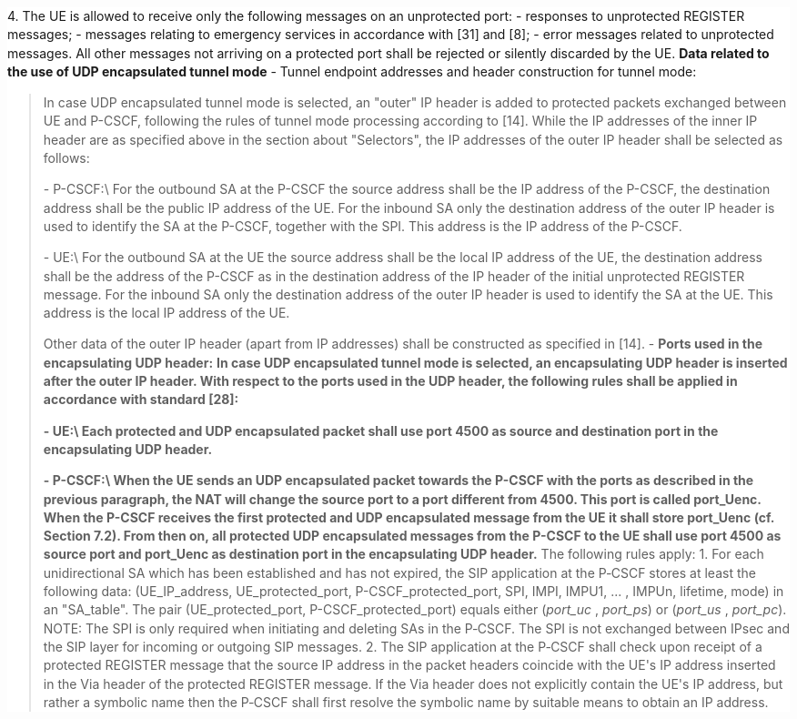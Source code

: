 4\. The UE is allowed to receive only the following messages on an unprotected
port:
\- responses to unprotected REGISTER messages;
\- messages relating to emergency services in accordance with [31] and [8];
\- error messages related to unprotected messages.
All other messages not arriving on a protected port shall be rejected or
silently discarded by the UE.
**Data related to the use of UDP encapsulated tunnel mode**
\- Tunnel endpoint addresses and header construction for tunnel mode:
> In case UDP encapsulated tunnel mode is selected, an \"outer\" IP header is
> added to protected packets exchanged between UE and P-CSCF, following the
> rules of tunnel mode processing according to [14]. While the IP addresses of
> the inner IP header are as specified above in the section about
> \"Selectors\", the IP addresses of the outer IP header shall be selected as
> follows:
>
> \- P-CSCF:\ For the outbound SA at the P-CSCF the source address shall be
> the IP address of the P-CSCF, the destination address shall be the public IP
> address of the UE. For the inbound SA only the destination address of the
> outer IP header is used to identify the SA at the P-CSCF, together with the
> SPI. This address is the IP address of the P-CSCF.
>
> \- UE:\ For the outbound SA at the UE the source address shall be the local
> IP address of the UE, the destination address shall be the address of the
> P-CSCF as in the destination address of the IP header of the initial
> unprotected REGISTER message. For the inbound SA only the destination
> address of the outer IP header is used to identify the SA at the UE. This
> address is the local IP address of the UE.
>
> Other data of the outer IP header (apart from IP addresses) shall be
> constructed as specified in [14].
\- **Ports used in the encapsulating UDP header:**
> **In case UDP encapsulated tunnel mode is selected, an encapsulating UDP
> header is inserted after the outer IP header. With respect to the ports used
> in the UDP header, the following rules shall be applied in accordance with
> standard [28]:**
>
> **\- UE:\ Each protected and UDP encapsulated packet shall use port 4500 as
> source and destination port in the encapsulating UDP header.**
>
> **\- P-CSCF:\ When the UE sends an UDP encapsulated packet towards the
> P-CSCF with the ports as described in the previous paragraph, the NAT will
> change the source port to a port different from 4500. This port is called
> port_Uenc. When the P-CSCF receives the first protected and UDP encapsulated
> message from the UE it shall store port_Uenc (cf. Section 7.2). From then
> on, all protected UDP encapsulated messages from the P-CSCF to the UE shall
> use port 4500 as source port and port_Uenc as destination port in the
> encapsulating UDP header.**
The following rules apply:
1\. For each unidirectional SA which has been established and has not expired,
the SIP application at the P‑CSCF stores at least the following data:
(UE_IP_address, UE_protected_port, P-CSCF_protected_port, SPI, IMPI, IMPU1,
... , IMPUn, lifetime, mode) in an \"SA_table\". The pair (UE_protected_port,
P-CSCF_protected_port) equals either (_port_uc_ , _port_ps_) or (_port_us_ ,
_port_pc_).
NOTE: The SPI is only required when initiating and deleting SAs in the P‑CSCF.
The SPI is not exchanged between IPsec and the SIP layer for incoming or
outgoing SIP messages.
2\. The SIP application at the P‑CSCF shall check upon receipt of a protected
REGISTER message that the source IP address in the packet headers coincide
with the UE's IP address inserted in the Via header of the protected REGISTER
message. If the Via header does not explicitly contain the UE\'s IP address,
but rather a symbolic name then the P‑CSCF shall first resolve the symbolic
name by suitable means to obtain an IP address.